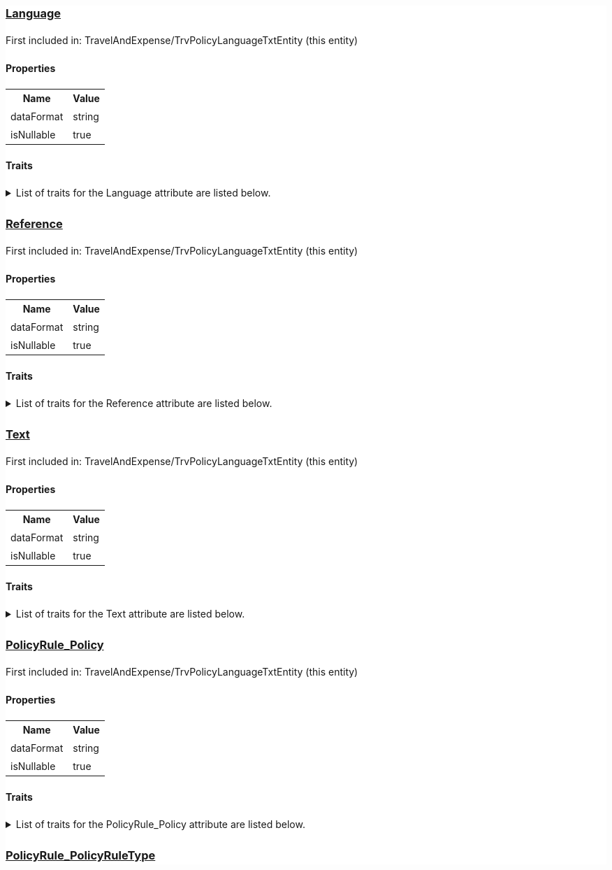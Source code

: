 ### <a href=#Language name="Language">Language</a>

First included in: TravelAndExpense/TrvPolicyLanguageTxtEntity (this entity)  

#### Properties

<table><tr><th>Name</th><th>Value</th></tr><tr><td>dataFormat</td><td>string</td></tr><tr><td>isNullable</td><td>true</td></tr></table>

#### Traits

<details><summary>List of traits for the Language attribute are listed below.</summary></details>

### <a href=#Reference name="Reference">Reference</a>

First included in: TravelAndExpense/TrvPolicyLanguageTxtEntity (this entity)  

#### Properties

<table><tr><th>Name</th><th>Value</th></tr><tr><td>dataFormat</td><td>string</td></tr><tr><td>isNullable</td><td>true</td></tr></table>

#### Traits

<details><summary>List of traits for the Reference attribute are listed below.</summary></details>

### <a href=#Text name="Text">Text</a>

First included in: TravelAndExpense/TrvPolicyLanguageTxtEntity (this entity)  

#### Properties

<table><tr><th>Name</th><th>Value</th></tr><tr><td>dataFormat</td><td>string</td></tr><tr><td>isNullable</td><td>true</td></tr></table>

#### Traits

<details><summary>List of traits for the Text attribute are listed below.</summary></details>

### <a href=#PolicyRule_Policy name="PolicyRule_Policy">PolicyRule_Policy</a>

First included in: TravelAndExpense/TrvPolicyLanguageTxtEntity (this entity)  

#### Properties

<table><tr><th>Name</th><th>Value</th></tr><tr><td>dataFormat</td><td>string</td></tr><tr><td>isNullable</td><td>true</td></tr></table>

#### Traits

<details><summary>List of traits for the PolicyRule_Policy attribute are listed below.</summary></details>

### <a href=#PolicyRule_PolicyRuleType name="PolicyRule_PolicyRuleType">PolicyRule_PolicyRuleType</a>
